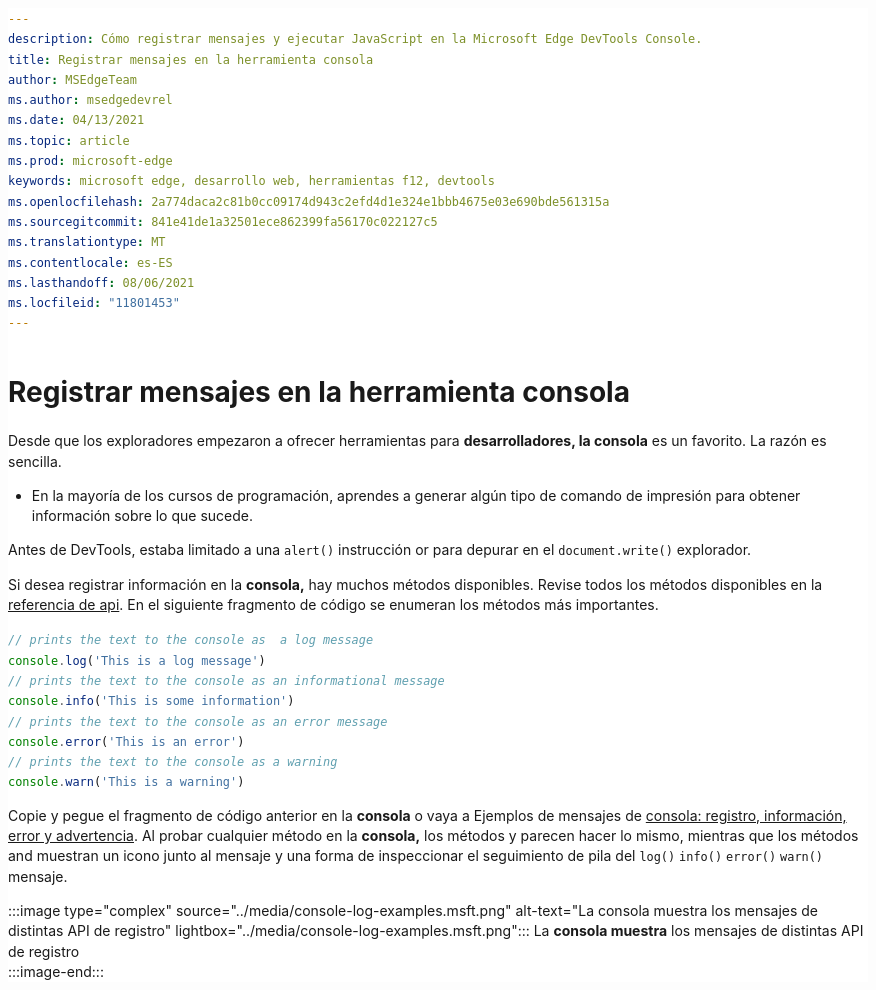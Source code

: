 ```yaml
---
description: Cómo registrar mensajes y ejecutar JavaScript en la Microsoft Edge DevTools Console.
title: Registrar mensajes en la herramienta consola
author: MSEdgeTeam
ms.author: msedgedevrel
ms.date: 04/13/2021
ms.topic: article
ms.prod: microsoft-edge
keywords: microsoft edge, desarrollo web, herramientas f12, devtools
ms.openlocfilehash: 2a774daca2c81b0cc09174d943c2efd4d1e324e1bbb4675e03e690bde561315a
ms.sourcegitcommit: 841e41de1a32501ece862399fa56170c022127c5
ms.translationtype: MT
ms.contentlocale: es-ES
ms.lasthandoff: 08/06/2021
ms.locfileid: "11801453"
---
```

# <a name="log-messages-in-the-console-tool"></a>Registrar mensajes en la herramienta consola  

Desde que los exploradores empezaron a ofrecer herramientas para **desarrolladores, la consola** es un favorito.  La razón es sencilla.  

*   En la mayoría de los cursos de programación, aprendes a generar algún tipo de comando de impresión para obtener información sobre lo que sucede.  

Antes de DevTools, estaba limitado a una `alert()` instrucción or para depurar en el `document.write()` explorador.  

Si desea registrar información en la **consola,** hay muchos métodos disponibles.  Revise todos los métodos disponibles en la [referencia de api][DevtoolsConsoleApi].  En el siguiente fragmento de código se enumeran los métodos más importantes.  

```javascript
// prints the text to the console as  a log message
console.log('This is a log message')
// prints the text to the console as an informational message
console.info('This is some information') 
// prints the text to the console as an error message
console.error('This is an error')
// prints the text to the console as a warning
console.warn('This is a warning') 
```  

Copie y pegue el fragmento de código anterior en la **consola** o vaya a Ejemplos de mensajes de [consola: registro, información, error y advertencia][GithubMicrosoftedgeDevtoolssamplesConsoleLoggingExamplesHtml].  Al probar cualquier método en la **consola,** los métodos y parecen hacer lo mismo, mientras que los métodos and muestran un icono junto al mensaje y una forma de inspeccionar el seguimiento de pila del `log()` `info()` `error()` `warn()` mensaje. [][WikiStackTrace]  

:::image type="complex" source="../media/console-log-examples.msft.png" alt-text="La consola muestra los mensajes de distintas API de registro" lightbox="../media/console-log-examples.msft.png":::
   La **consola muestra** los mensajes de distintas API de registro  
:::image-end:::  


[DevtoolsConsoleApi]: ./api.md "Referencia de api de consola | Microsoft Docs"  
[DevtoolsConsoleConsoleFilters]: ./console-filters.md "Filtrar mensajes de consola | Microsoft Docs"  
[DevtoolsConsoleLiveExpressions]: ./live-expressions.md "Supervisar los cambios en JavaScript mediante expresiones live | Microsoft Docs"  
[DevtoolsJavascriptBreakpoints]: ../javascript/breakpoints.md "Cómo pausar el código con puntos de interrupción en Microsoft Edge DevTools | Microsoft Docs"  
[GithubMicrosoftedgeDevtoolssamplesConsoleLoggingExamplesHtml]: https://microsoftedge.github.io/DevToolsSamples/console/logging-examples.html "Ejemplos de mensajes de consola: registro, información, error y advertencia | GitHub"  
[GithubMicrosoftedgeDevtoolssamplesConsoleLoggingTypesHtml]: https://microsoftedge.github.io/DevToolsSamples/console/logging-types.html "Ejemplos de mensajes de consola: registro de diferentes tipos | GitHub"  
[GithubMicrosoftedgeDevtoolssamplesConsoleLoggingWithGroupsHtml]: https://microsoftedge.github.io/DevToolsSamples/console/logging-with-groups.html "Ejemplos de mensajes de consola: agrupación de registros | GitHub"  
[GithubMicrosoftedgeDevtoolssamplesConsoleLoggingWithSpecifiersHtml]: https://microsoftedge.github.io/DevToolsSamples/console/logging-with-specifiers.html "Ejemplos de mensajes de consola: registro con especificadores | GitHub"  
[GithubMicrosoftedgeDevtoolssamplesConsoleLoggingWithTableHtml]: https://microsoftedge.github.io/DevToolsSamples/console/logging-with-table.html "Ejemplos de mensajes de consola: Uso de tablas | GitHub"  
[WikiStackTrace]: https://en.wikipedia.org/wiki/Stack_trace "Pila de seguimiento | Wikipedia"  